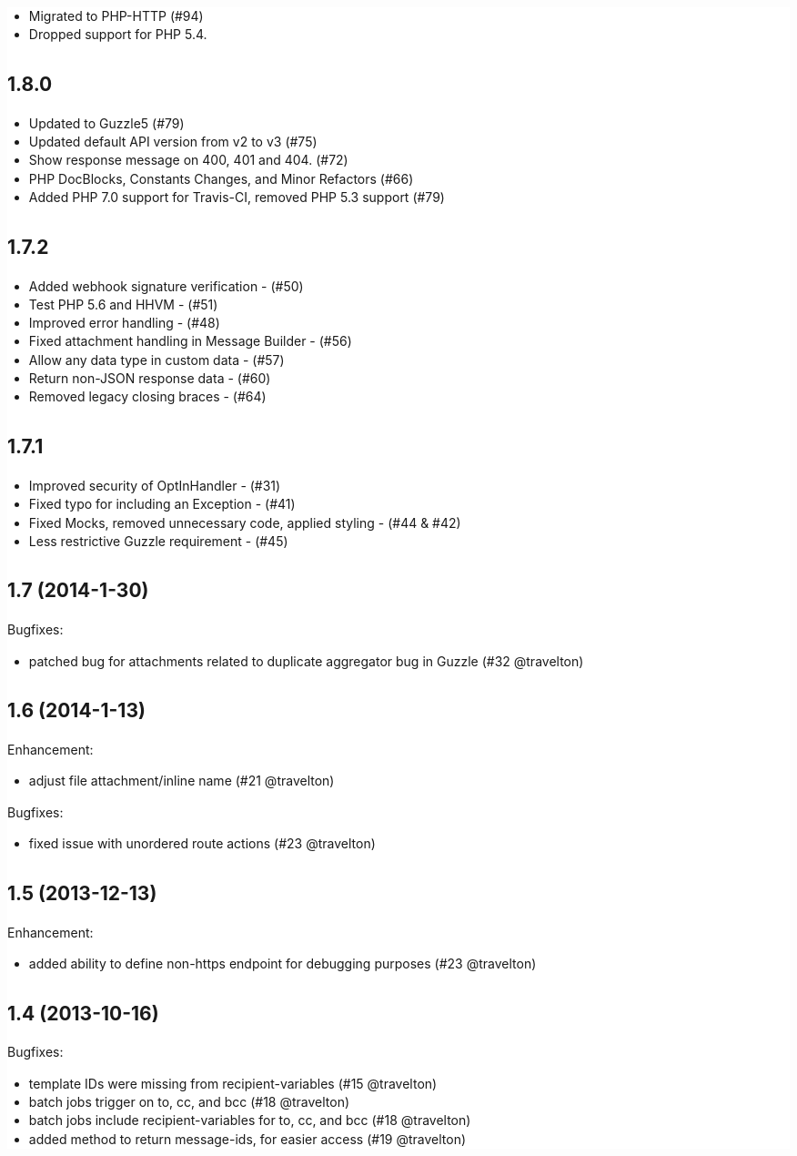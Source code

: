 - Migrated to PHP-HTTP (#94)
- Dropped support for PHP 5.4.

## 1.8.0

- Updated to Guzzle5 (#79)
- Updated default API version from v2 to v3 (#75)
- Show response message on 400, 401 and 404. (#72)
- PHP DocBlocks, Constants Changes, and Minor Refactors (#66)
- Added PHP 7.0 support for Travis-CI, removed PHP 5.3 support (#79)

## 1.7.2

- Added webhook signature verification - (#50)
- Test PHP 5.6 and HHVM - (#51)
- Improved error handling - (#48)
- Fixed attachment handling in Message Builder - (#56)
- Allow any data type in custom data - (#57)
- Return non-JSON response data - (#60)
- Removed legacy closing braces - (#64)

## 1.7.1

- Improved security of OptInHandler - (#31)
- Fixed typo for including an Exception - (#41)
- Fixed Mocks, removed unnecessary code, applied styling - (#44 & #42)
- Less restrictive Guzzle requirement - (#45)

## 1.7 (2014-1-30)

Bugfixes:
  - patched bug for attachments related to duplicate aggregator bug in Guzzle (#32 @travelton)

## 1.6 (2014-1-13)

Enhancement:
  - adjust file attachment/inline name (#21 @travelton)

Bugfixes:
  - fixed issue with unordered route actions (#23 @travelton)

## 1.5 (2013-12-13)

Enhancement:
  - added ability to define non-https endpoint for debugging purposes (#23 @travelton)

## 1.4 (2013-10-16)

Bugfixes:
  - template IDs were missing from recipient-variables (#15 @travelton)
  - batch jobs trigger on to, cc, and bcc (#18 @travelton)
  - batch jobs include recipient-variables for to, cc, and bcc (#18 @travelton)
  - added method to return message-ids, for easier access (#19 @travelton)
